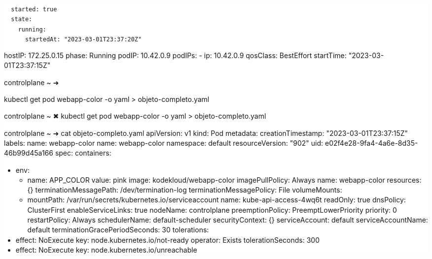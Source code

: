       started: true
      state:
        running:
          startedAt: "2023-03-01T23:37:20Z"
  hostIP: 172.25.0.15
  phase: Running
  podIP: 10.42.0.9
  podIPs:
    - ip: 10.42.0.9
  qosClass: BestEffort
  startTime: "2023-03-01T23:37:15Z"

controlplane ~ ➜  







kubectl get pod webapp-color -o yaml > objeto-completo.yaml

controlplane ~ ✖ kubectl get pod webapp-color -o yaml > objeto-completo.yaml

controlplane ~ ➜  cat objeto-completo.yaml 
apiVersion: v1
kind: Pod
metadata:
  creationTimestamp: "2023-03-01T23:37:15Z"
  labels:
    name: webapp-color
  name: webapp-color
  namespace: default
  resourceVersion: "902"
  uid: e02f4e28-9fa4-4a6e-8d35-46b99d45a166
spec:
  containers:
  - env:
    - name: APP_COLOR
      value: pink
    image: kodekloud/webapp-color
    imagePullPolicy: Always
    name: webapp-color
    resources: {}
    terminationMessagePath: /dev/termination-log
    terminationMessagePolicy: File
    volumeMounts:
    - mountPath: /var/run/secrets/kubernetes.io/serviceaccount
      name: kube-api-access-4wq6t
      readOnly: true
  dnsPolicy: ClusterFirst
  enableServiceLinks: true
  nodeName: controlplane
  preemptionPolicy: PreemptLowerPriority
  priority: 0
  restartPolicy: Always
  schedulerName: default-scheduler
  securityContext: {}
  serviceAccount: default
  serviceAccountName: default
  terminationGracePeriodSeconds: 30
  tolerations:
  - effect: NoExecute
    key: node.kubernetes.io/not-ready
    operator: Exists
    tolerationSeconds: 300
  - effect: NoExecute
    key: node.kubernetes.io/unreachable